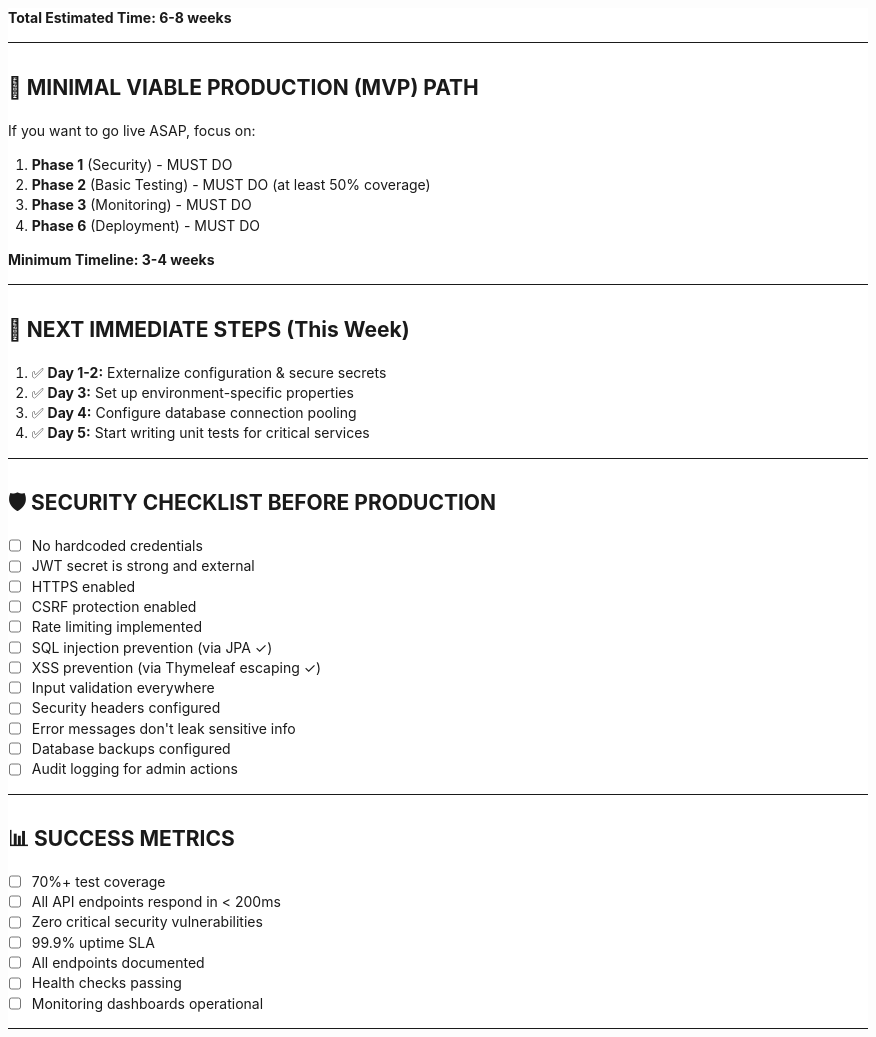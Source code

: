 **Total Estimated Time: 6-8 weeks**

---

## 🎯 MINIMAL VIABLE PRODUCTION (MVP) PATH

If you want to go live ASAP, focus on:
1. **Phase 1** (Security) - MUST DO
2. **Phase 2** (Basic Testing) - MUST DO (at least 50% coverage)
3. **Phase 3** (Monitoring) - MUST DO
4. **Phase 6** (Deployment) - MUST DO

**Minimum Timeline: 3-4 weeks**

---

## 📝 NEXT IMMEDIATE STEPS (This Week)

1. ✅ **Day 1-2:** Externalize configuration & secure secrets
2. ✅ **Day 3:** Set up environment-specific properties
3. ✅ **Day 4:** Configure database connection pooling
4. ✅ **Day 5:** Start writing unit tests for critical services

---

## 🛡️ SECURITY CHECKLIST BEFORE PRODUCTION

- [ ] No hardcoded credentials
- [ ] JWT secret is strong and external
- [ ] HTTPS enabled
- [ ] CSRF protection enabled
- [ ] Rate limiting implemented
- [ ] SQL injection prevention (via JPA ✓)
- [ ] XSS prevention (via Thymeleaf escaping ✓)
- [ ] Input validation everywhere
- [ ] Security headers configured
- [ ] Error messages don't leak sensitive info
- [ ] Database backups configured
- [ ] Audit logging for admin actions

---

## 📊 SUCCESS METRICS

- [ ] 70%+ test coverage
- [ ] All API endpoints respond in < 200ms
- [ ] Zero critical security vulnerabilities
- [ ] 99.9% uptime SLA
- [ ] All endpoints documented
- [ ] Health checks passing
- [ ] Monitoring dashboards operational

---